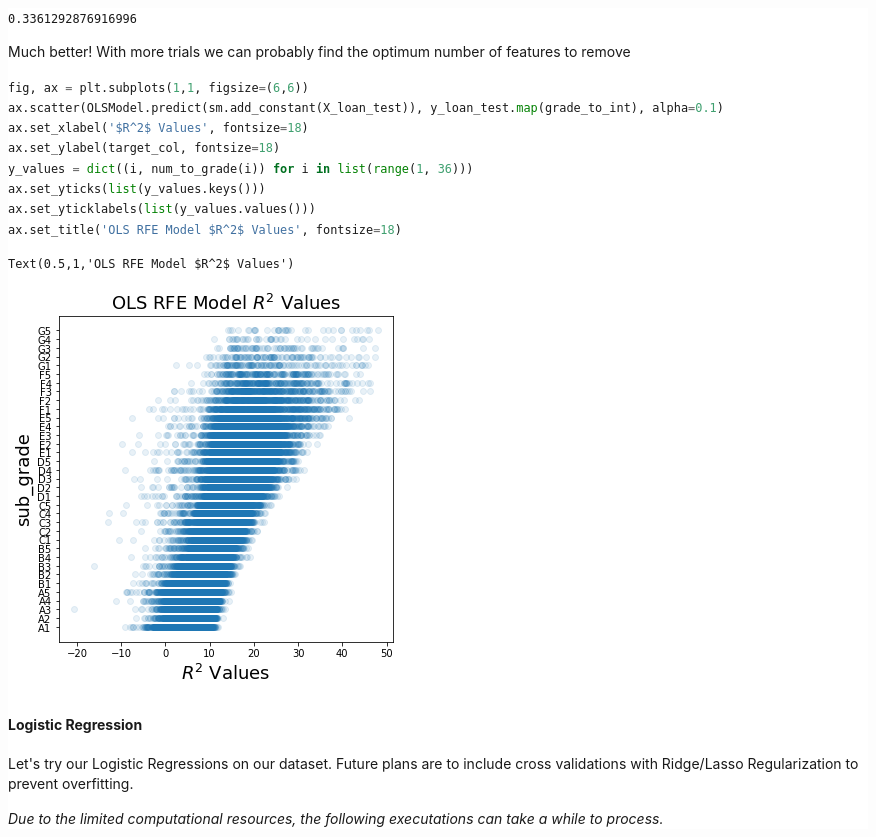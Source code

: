 


    0.3361292876916996



Much better! With more trials we can probably find the optimum number of features to remove


```python
fig, ax = plt.subplots(1,1, figsize=(6,6))
ax.scatter(OLSModel.predict(sm.add_constant(X_loan_test)), y_loan_test.map(grade_to_int), alpha=0.1)
ax.set_xlabel('$R^2$ Values', fontsize=18)
ax.set_ylabel(target_col, fontsize=18)
y_values = dict((i, num_to_grade(i)) for i in list(range(1, 36)))
ax.set_yticks(list(y_values.keys()))
ax.set_yticklabels(list(y_values.values()))
ax.set_title('OLS RFE Model $R^2$ Values', fontsize=18)
```




    Text(0.5,1,'OLS RFE Model $R^2$ Values')




![png](output_40_1.png)


#### Logistic Regression

Let's try our Logistic Regressions on our dataset. Future plans are to include cross validations with Ridge/Lasso Regularization to prevent overfitting. 

_Due to the limited computational resources, the following executations can take a while to process._

